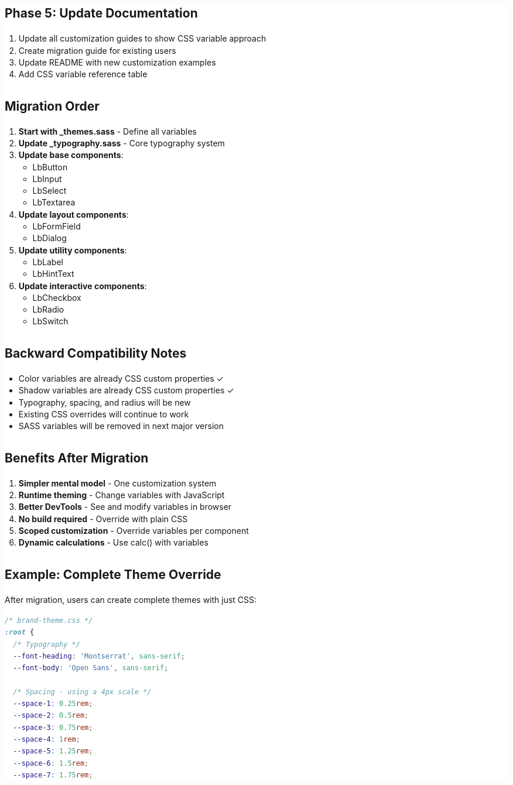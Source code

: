 ## Phase 5: Update Documentation

1. Update all customization guides to show CSS variable approach
2. Create migration guide for existing users
3. Update README with new customization examples
4. Add CSS variable reference table

## Migration Order

1. **Start with _themes.sass** - Define all variables
2. **Update _typography.sass** - Core typography system
3. **Update base components**:
   - LbButton
   - LbInput
   - LbSelect
   - LbTextarea
4. **Update layout components**:
   - LbFormField
   - LbDialog
5. **Update utility components**:
   - LbLabel
   - LbHintText
6. **Update interactive components**:
   - LbCheckbox
   - LbRadio
   - LbSwitch

## Backward Compatibility Notes

- Color variables are already CSS custom properties ✓
- Shadow variables are already CSS custom properties ✓
- Typography, spacing, and radius will be new
- Existing CSS overrides will continue to work
- SASS variables will be removed in next major version

## Benefits After Migration

1. **Simpler mental model** - One customization system
2. **Runtime theming** - Change variables with JavaScript
3. **Better DevTools** - See and modify variables in browser
4. **No build required** - Override with plain CSS
5. **Scoped customization** - Override variables per component
6. **Dynamic calculations** - Use calc() with variables

## Example: Complete Theme Override

After migration, users can create complete themes with just CSS:

```css
/* brand-theme.css */
:root {
  /* Typography */
  --font-heading: 'Montserrat', sans-serif;
  --font-body: 'Open Sans', sans-serif;
  
  /* Spacing - using a 4px scale */
  --space-1: 0.25rem;
  --space-2: 0.5rem;
  --space-3: 0.75rem;
  --space-4: 1rem;
  --space-5: 1.25rem;
  --space-6: 1.5rem;
  --space-7: 1.75rem;
```